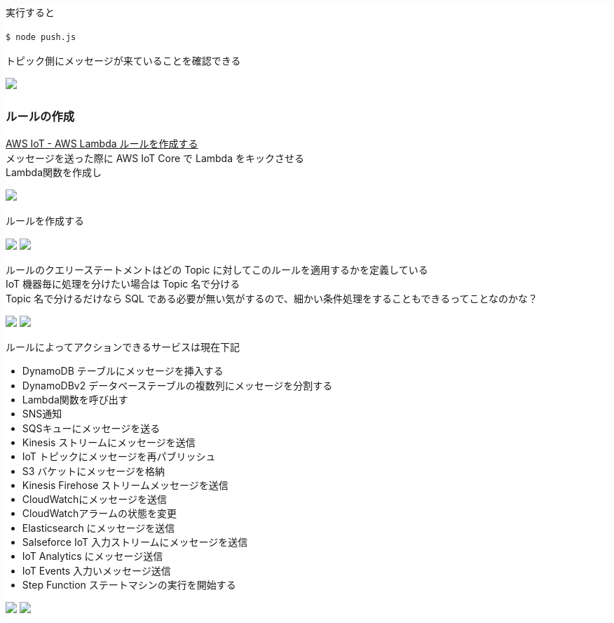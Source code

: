 実行すると  

```
$ node push.js
```

トピック側にメッセージが来ていることを確認できる  

<img src="/images/2019/aws-iot/setup-16.png" />  

### ルールの作成
<i class="fas fa-external-link-alt"></i> [AWS IoT - AWS Lambda ルールを作成する](https://docs.aws.amazon.com/ja_jp/iot/latest/developerguide/iot-lambda-rule.html)  
メッセージを送った際に AWS IoT Core で Lambda をキックさせる  
Lambda関数を作成し  

<img src="/images/2019/aws-iot/setup-17.png" />  

ルールを作成する  

<img src="/images/2019/aws-iot/setup-18.png" />  
<img src="/images/2019/aws-iot/setup-19.png" />  

ルールのクエリーステートメントはどの Topic に対してこのルールを適用するかを定義している  
IoT 機器毎に処理を分けたい場合は Topic 名で分ける  
Topic 名で分けるだけなら SQL である必要が無い気がするので、細かい条件処理をすることもできるってことなのかな？  

<img src="/images/2019/aws-iot/setup-20.png" />  
<img src="/images/2019/aws-iot/setup-21.png" />  

ルールによってアクションできるサービスは現在下記  

* DynamoDB テーブルにメッセージを挿入する  
* DynamoDBv2 データベーステーブルの複数列にメッセージを分割する  
* Lambda関数を呼び出す  
* SNS通知  
* SQSキューにメッセージを送る  
* Kinesis ストリームにメッセージを送信  
* IoT トピックにメッセージを再パブリッシュ  
* S3 バケットにメッセージを格納  
* Kinesis Firehose ストリームメッセージを送信  
* CloudWatchにメッセージを送信  
* CloudWatchアラームの状態を変更  
* Elasticsearch にメッセージを送信  
* Salseforce IoT 入力ストリームにメッセージを送信  
* IoT Analytics にメッセージ送信  
* IoT Events 入力いメッセージ送信  
* Step Function ステートマシンの実行を開始する  

<img src="/images/2019/aws-iot/setup-22.png" />  
<img src="/images/2019/aws-iot/setup-23.png" />  
